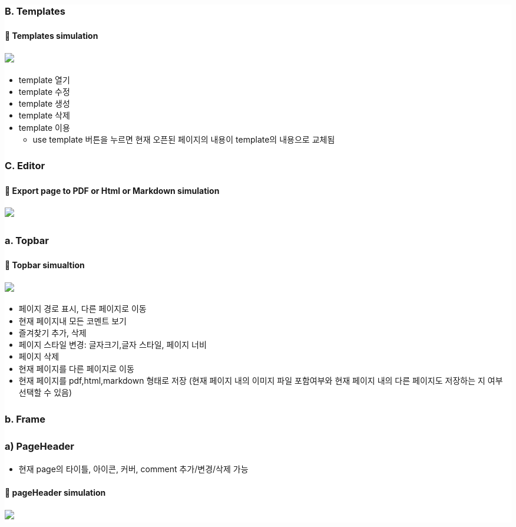 ### B. Templates 
  #### 📼 Templates simulation
  <img 
    width="50%"
    src="https://user-images.githubusercontent.com/69838872/209685278-9f897fc7-e176-4e37-8e71-d135479a693a.gif"
  />
 
  * template 열기
  * template 수정 
  * template 생성
  * template 삭제
  * template 이용
    * use template 버튼을 누르면 현재 오픈된 페이지의 내용이 template의 내용으로 교체됨
### C. Editor

  #### 📼 Export page to PDF or Html or Markdown simulation
   <img 
    width="50%"
    src="https://user-images.githubusercontent.com/69838872/209685375-979f13b7-2617-425a-bdba-23f2ef21278a.gif"
  />

  ### <div id="topbar_function"> a. Topbar </div>
  #### 📼 Topbar simualtion
   <img 
    width="50%"
    src="https://user-images.githubusercontent.com/69838872/209687505-9ab35431-a35c-4024-af93-6838335751f6.gif"
    />
  
  * 페이지 경로 표시, 다른 페이지로 이동
  * 현재 페이지내 모든 코멘트 보기
  * 즐겨찾기 추가, 삭제
  * 페이지 스타일 변경: 글자크기,글자 스타일, 페이지 너비 
  * 페이지 삭제
  * 현재 페이지를 다른 페이지로 이동
  * 현재 페이지를 pdf,html,markdown 형태로 저장 (현재 페이지 내의 이미지 파일 포함여부와 현재 페이지 내의 다른 페이지도 저장하는 지 여부 선택할 수 있음)
  
  ### b. Frame 
  ### a) PageHeader
  
  * 현재 page의 타이틀, 아이콘, 커버, comment 추가/변경/삭제 가능
  
  #### 📼 pageHeader simulation 
  
  <img 
    width="50%"
    src="https://user-images.githubusercontent.com/69838872/209689304-6b513038-aacc-4024-a926-cd80d4a374e2.gif"
  />
